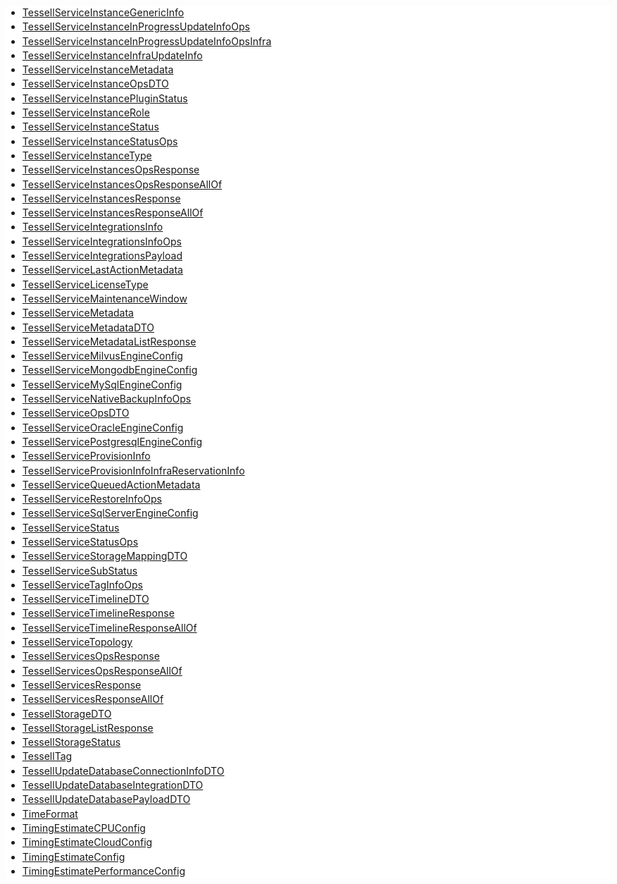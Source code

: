  - [TessellServiceInstanceGenericInfo](docs/TessellServiceInstanceGenericInfo.md)
 - [TessellServiceInstanceInProgressUpdateInfoOps](docs/TessellServiceInstanceInProgressUpdateInfoOps.md)
 - [TessellServiceInstanceInProgressUpdateInfoOpsInfra](docs/TessellServiceInstanceInProgressUpdateInfoOpsInfra.md)
 - [TessellServiceInstanceInfraUpdateInfo](docs/TessellServiceInstanceInfraUpdateInfo.md)
 - [TessellServiceInstanceMetadata](docs/TessellServiceInstanceMetadata.md)
 - [TessellServiceInstanceOpsDTO](docs/TessellServiceInstanceOpsDTO.md)
 - [TessellServiceInstancePluginStatus](docs/TessellServiceInstancePluginStatus.md)
 - [TessellServiceInstanceRole](docs/TessellServiceInstanceRole.md)
 - [TessellServiceInstanceStatus](docs/TessellServiceInstanceStatus.md)
 - [TessellServiceInstanceStatusOps](docs/TessellServiceInstanceStatusOps.md)
 - [TessellServiceInstanceType](docs/TessellServiceInstanceType.md)
 - [TessellServiceInstancesOpsResponse](docs/TessellServiceInstancesOpsResponse.md)
 - [TessellServiceInstancesOpsResponseAllOf](docs/TessellServiceInstancesOpsResponseAllOf.md)
 - [TessellServiceInstancesResponse](docs/TessellServiceInstancesResponse.md)
 - [TessellServiceInstancesResponseAllOf](docs/TessellServiceInstancesResponseAllOf.md)
 - [TessellServiceIntegrationsInfo](docs/TessellServiceIntegrationsInfo.md)
 - [TessellServiceIntegrationsInfoOps](docs/TessellServiceIntegrationsInfoOps.md)
 - [TessellServiceIntegrationsPayload](docs/TessellServiceIntegrationsPayload.md)
 - [TessellServiceLastActionMetadata](docs/TessellServiceLastActionMetadata.md)
 - [TessellServiceLicenseType](docs/TessellServiceLicenseType.md)
 - [TessellServiceMaintenanceWindow](docs/TessellServiceMaintenanceWindow.md)
 - [TessellServiceMetadata](docs/TessellServiceMetadata.md)
 - [TessellServiceMetadataDTO](docs/TessellServiceMetadataDTO.md)
 - [TessellServiceMetadataListResponse](docs/TessellServiceMetadataListResponse.md)
 - [TessellServiceMilvusEngineConfig](docs/TessellServiceMilvusEngineConfig.md)
 - [TessellServiceMongodbEngineConfig](docs/TessellServiceMongodbEngineConfig.md)
 - [TessellServiceMySqlEngineConfig](docs/TessellServiceMySqlEngineConfig.md)
 - [TessellServiceNativeBackupInfoOps](docs/TessellServiceNativeBackupInfoOps.md)
 - [TessellServiceOpsDTO](docs/TessellServiceOpsDTO.md)
 - [TessellServiceOracleEngineConfig](docs/TessellServiceOracleEngineConfig.md)
 - [TessellServicePostgresqlEngineConfig](docs/TessellServicePostgresqlEngineConfig.md)
 - [TessellServiceProvisionInfo](docs/TessellServiceProvisionInfo.md)
 - [TessellServiceProvisionInfoInfraReservationInfo](docs/TessellServiceProvisionInfoInfraReservationInfo.md)
 - [TessellServiceQueuedActionMetadata](docs/TessellServiceQueuedActionMetadata.md)
 - [TessellServiceRestoreInfoOps](docs/TessellServiceRestoreInfoOps.md)
 - [TessellServiceSqlServerEngineConfig](docs/TessellServiceSqlServerEngineConfig.md)
 - [TessellServiceStatus](docs/TessellServiceStatus.md)
 - [TessellServiceStatusOps](docs/TessellServiceStatusOps.md)
 - [TessellServiceStorageMappingDTO](docs/TessellServiceStorageMappingDTO.md)
 - [TessellServiceSubStatus](docs/TessellServiceSubStatus.md)
 - [TessellServiceTagInfoOps](docs/TessellServiceTagInfoOps.md)
 - [TessellServiceTimelineDTO](docs/TessellServiceTimelineDTO.md)
 - [TessellServiceTimelineResponse](docs/TessellServiceTimelineResponse.md)
 - [TessellServiceTimelineResponseAllOf](docs/TessellServiceTimelineResponseAllOf.md)
 - [TessellServiceTopology](docs/TessellServiceTopology.md)
 - [TessellServicesOpsResponse](docs/TessellServicesOpsResponse.md)
 - [TessellServicesOpsResponseAllOf](docs/TessellServicesOpsResponseAllOf.md)
 - [TessellServicesResponse](docs/TessellServicesResponse.md)
 - [TessellServicesResponseAllOf](docs/TessellServicesResponseAllOf.md)
 - [TessellStorageDTO](docs/TessellStorageDTO.md)
 - [TessellStorageListResponse](docs/TessellStorageListResponse.md)
 - [TessellStorageStatus](docs/TessellStorageStatus.md)
 - [TessellTag](docs/TessellTag.md)
 - [TessellUpdateDatabaseConnectionInfoDTO](docs/TessellUpdateDatabaseConnectionInfoDTO.md)
 - [TessellUpdateDatabaseIntegrationDTO](docs/TessellUpdateDatabaseIntegrationDTO.md)
 - [TessellUpdateDatabasePayloadDTO](docs/TessellUpdateDatabasePayloadDTO.md)
 - [TimeFormat](docs/TimeFormat.md)
 - [TimingEstimateCPUConfig](docs/TimingEstimateCPUConfig.md)
 - [TimingEstimateCloudConfig](docs/TimingEstimateCloudConfig.md)
 - [TimingEstimateConfig](docs/TimingEstimateConfig.md)
 - [TimingEstimatePerformanceConfig](docs/TimingEstimatePerformanceConfig.md)